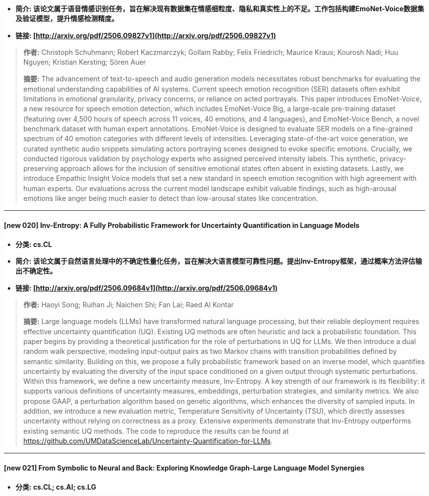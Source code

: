 - **简介: 该论文属于语音情感识别任务，旨在解决现有数据集在情感细粒度、隐私和真实性上的不足。工作包括构建EmoNet-Voice数据集及验证模型，提升情感检测精度。**

- **链接: [http://arxiv.org/pdf/2506.09827v1](http://arxiv.org/pdf/2506.09827v1)**

> **作者:** Christoph Schuhmann; Robert Kaczmarczyk; Gollam Rabby; Felix Friedrich; Maurice Kraus; Kourosh Nadi; Huu Nguyen; Kristian Kersting; Sören Auer
>
> **摘要:** The advancement of text-to-speech and audio generation models necessitates robust benchmarks for evaluating the emotional understanding capabilities of AI systems. Current speech emotion recognition (SER) datasets often exhibit limitations in emotional granularity, privacy concerns, or reliance on acted portrayals. This paper introduces EmoNet-Voice, a new resource for speech emotion detection, which includes EmoNet-Voice Big, a large-scale pre-training dataset (featuring over 4,500 hours of speech across 11 voices, 40 emotions, and 4 languages), and EmoNet-Voice Bench, a novel benchmark dataset with human expert annotations. EmoNet-Voice is designed to evaluate SER models on a fine-grained spectrum of 40 emotion categories with different levels of intensities. Leveraging state-of-the-art voice generation, we curated synthetic audio snippets simulating actors portraying scenes designed to evoke specific emotions. Crucially, we conducted rigorous validation by psychology experts who assigned perceived intensity labels. This synthetic, privacy-preserving approach allows for the inclusion of sensitive emotional states often absent in existing datasets. Lastly, we introduce Empathic Insight Voice models that set a new standard in speech emotion recognition with high agreement with human experts. Our evaluations across the current model landscape exhibit valuable findings, such as high-arousal emotions like anger being much easier to detect than low-arousal states like concentration.
>
---
#### [new 020] Inv-Entropy: A Fully Probabilistic Framework for Uncertainty Quantification in Language Models
- **分类: cs.CL**

- **简介: 该论文属于自然语言处理中的不确定性量化任务，旨在解决大语言模型可靠性问题。提出Inv-Entropy框架，通过概率方法评估输出不确定性。**

- **链接: [http://arxiv.org/pdf/2506.09684v1](http://arxiv.org/pdf/2506.09684v1)**

> **作者:** Haoyi Song; Ruihan Ji; Naichen Shi; Fan Lai; Raed Al Kontar
>
> **摘要:** Large language models (LLMs) have transformed natural language processing, but their reliable deployment requires effective uncertainty quantification (UQ). Existing UQ methods are often heuristic and lack a probabilistic foundation. This paper begins by providing a theoretical justification for the role of perturbations in UQ for LLMs. We then introduce a dual random walk perspective, modeling input-output pairs as two Markov chains with transition probabilities defined by semantic similarity. Building on this, we propose a fully probabilistic framework based on an inverse model, which quantifies uncertainty by evaluating the diversity of the input space conditioned on a given output through systematic perturbations. Within this framework, we define a new uncertainty measure, Inv-Entropy. A key strength of our framework is its flexibility: it supports various definitions of uncertainty measures, embeddings, perturbation strategies, and similarity metrics. We also propose GAAP, a perturbation algorithm based on genetic algorithms, which enhances the diversity of sampled inputs. In addition, we introduce a new evaluation metric, Temperature Sensitivity of Uncertainty (TSU), which directly assesses uncertainty without relying on correctness as a proxy. Extensive experiments demonstrate that Inv-Entropy outperforms existing semantic UQ methods. The code to reproduce the results can be found at https://github.com/UMDataScienceLab/Uncertainty-Quantification-for-LLMs.
>
---
#### [new 021] From Symbolic to Neural and Back: Exploring Knowledge Graph-Large Language Model Synergies
- **分类: cs.CL; cs.AI; cs.LG**
